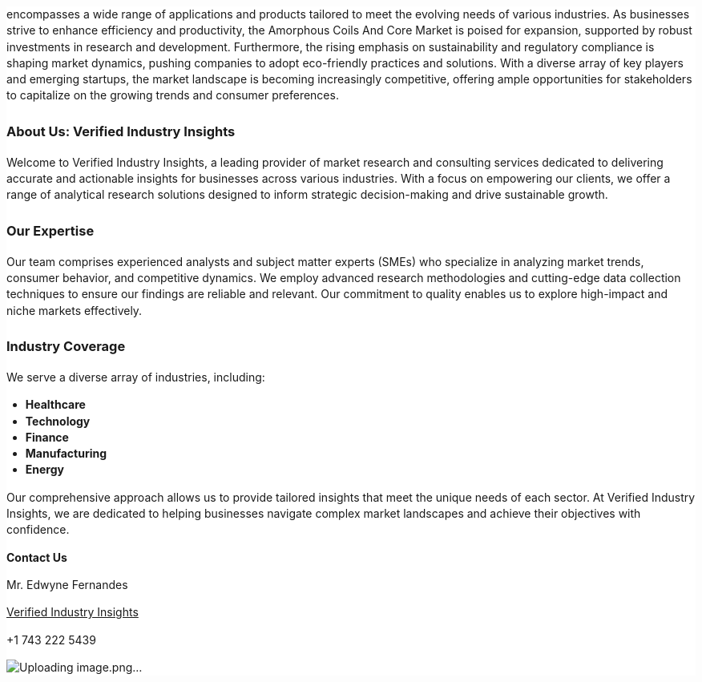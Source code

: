 encompasses a wide range of applications and products tailored to meet the evolving needs of various industries. As businesses strive to enhance efficiency and productivity, the Amorphous Coils And Core Market is poised for expansion, supported by robust investments in research and development. Furthermore, the rising emphasis on sustainability and regulatory compliance is shaping market dynamics, pushing companies to adopt eco-friendly practices and solutions. With a diverse array of key players and emerging startups, the market landscape is becoming increasingly competitive, offering ample opportunities for stakeholders to capitalize on the growing trends and consumer preferences.</p><h3>About Us: Verified Industry Insights</h3><p>Welcome to Verified Industry Insights, a leading provider of market research and consulting services dedicated to delivering accurate and actionable insights for businesses across various industries. With a focus on empowering our clients, we offer a range of analytical research solutions designed to inform strategic decision-making and drive sustainable growth.</p><h3>Our Expertise</h3><p>Our team comprises experienced analysts and subject matter experts (SMEs) who specialize in analyzing market trends, consumer behavior, and competitive dynamics. We employ advanced research methodologies and cutting-edge data collection techniques to ensure our findings are reliable and relevant. Our commitment to quality enables us to explore high-impact and niche markets effectively.</p><h3>Industry Coverage</h3><p>We serve a diverse array of industries, including:</p><ul><li><strong>Healthcare</strong></li><li><strong>Technology</strong></li><li><strong>Finance</strong></li><li><strong>Manufacturing</strong></li><li><strong>Energy</strong></li></ul><p>Our comprehensive approach allows us to provide tailored insights that meet the unique needs of each sector. At Verified Industry Insights, we are dedicated to helping businesses navigate complex market landscapes and achieve their objectives with confidence.</p><p><strong>Contact Us</strong></p><p>Mr. Edwyne Fernandes</p><p><a href="https://www.verifiedindustryinsights.com/">Verified Industry Insights</a></p><p>+1 743 222 5439</p>
![Uploading image.png…]()
